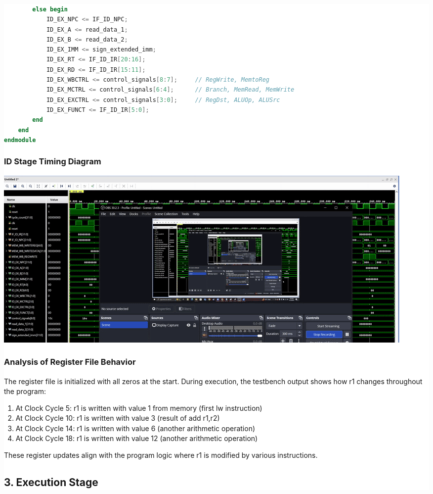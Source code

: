 ```verilog
        else begin
            ID_EX_NPC <= IF_ID_NPC;
            ID_EX_A <= read_data_1;
            ID_EX_B <= read_data_2;
            ID_EX_IMM <= sign_extended_imm;
            ID_EX_RT <= IF_ID_IR[20:16];
            ID_EX_RD <= IF_ID_IR[15:11];
            ID_EX_WBCTRL <= control_signals[8:7];     // RegWrite, MemtoReg
            ID_EX_MCTRL <= control_signals[6:4];      // Branch, MemRead, MemWrite
            ID_EX_EXCTRL <= control_signals[3:0];     // RegDst, ALUOp, ALUSrc
            ID_EX_FUNCT <= IF_ID_IR[5:0];
        end
    end
endmodule
```

### ID Stage Timing Diagram

![ID Stage Timing Diagram](https://github.com/gaonjc/MIPS-Pipeline-Implementation-Report/blob/main/testbench_waveforms/ID_STAGE_WAVEFORM.gif)

### Analysis of Register File Behavior

The register file is initialized with all zeros at the start. During execution, the testbench output shows how r1 changes throughout the program:

1. At Clock Cycle 5: r1 is written with value 1 from memory (first lw instruction)
2. At Clock Cycle 10: r1 is written with value 3 (result of add r1,r2)
3. At Clock Cycle 14: r1 is written with value 6 (another arithmetic operation)
4. At Clock Cycle 18: r1 is written with value 12 (another arithmetic operation)

These register updates align with the program logic where r1 is modified by various instructions.

## 3. Execution Stage
